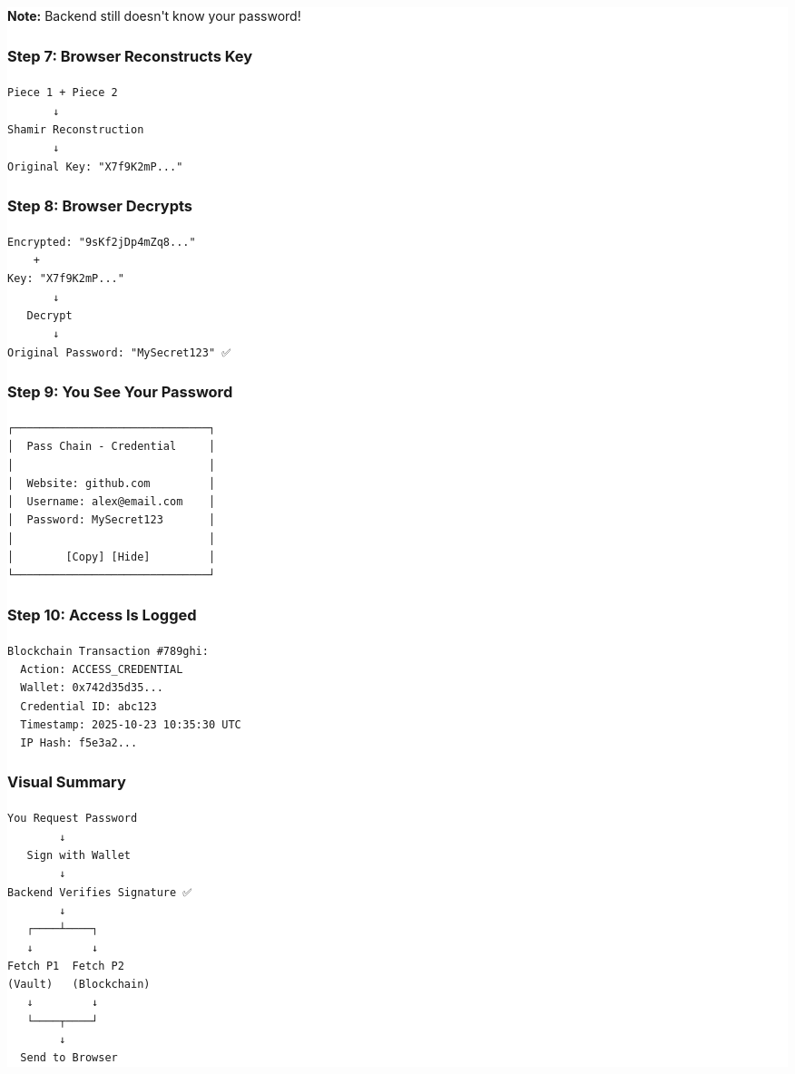 **Note:** Backend still doesn't know your password!

### Step 7: Browser Reconstructs Key

```
Piece 1 + Piece 2
       ↓
Shamir Reconstruction
       ↓
Original Key: "X7f9K2mP..."
```

### Step 8: Browser Decrypts

```
Encrypted: "9sKf2jDp4mZq8..."
    +
Key: "X7f9K2mP..."
       ↓
   Decrypt
       ↓
Original Password: "MySecret123" ✅
```

### Step 9: You See Your Password

```
┌──────────────────────────────┐
│  Pass Chain - Credential     │
│                              │
│  Website: github.com         │
│  Username: alex@email.com    │
│  Password: MySecret123       │
│                              │
│        [Copy] [Hide]         │
└──────────────────────────────┘
```

### Step 10: Access Is Logged

```
Blockchain Transaction #789ghi:
  Action: ACCESS_CREDENTIAL
  Wallet: 0x742d35d35...
  Credential ID: abc123
  Timestamp: 2025-10-23 10:35:30 UTC
  IP Hash: f5e3a2...
```

### Visual Summary

```
You Request Password
        ↓
   Sign with Wallet
        ↓
Backend Verifies Signature ✅
        ↓
   ┌────┴────┐
   ↓         ↓
Fetch P1  Fetch P2
(Vault)   (Blockchain)
   ↓         ↓
   └────┬────┘
        ↓
  Send to Browser
```